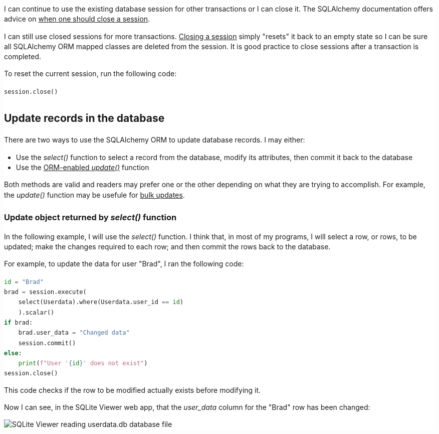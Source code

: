 I can continue to use the existing database session for other transactions or I can close it. The SQLAlchemy documentation offers advice on [when one should close a session](https://docs.sqlalchemy.org/en/20/orm/session_basics.html#when-do-i-construct-a-session-when-do-i-commit-it-and-when-do-i-close-it).

I can still use closed sessions for more transactions. [Closing a session](https://docs.sqlalchemy.org/en/20/orm/session_basics.html#closing) simply "resets" it back to an empty state so I can be sure all SQLAlchemy ORM mapped classes are deleted from the session. It is good practice to close sessions after a transaction is completed. 

To reset the current session, run the following code:

```python
session.close()
```

## Update records in the database

There are two ways to use the SQLAlchemy ORM to update database records. I may either:

  * Use the *select()* function to select a record from the database, modify its attributes, then commit it back to the database
  * Use the [ORM-enabled *update()*](https://docs.sqlalchemy.org/en/20/orm/queryguide/dml.html#orm-enabled-insert-update-and-delete-statements) function 

Both methods are valid and readers may prefer one or the other depending on what they are trying to accomplish. For example, the *update()* function may be usefule for [bulk updates](https://docs.sqlalchemy.org/en/20/orm/queryguide/dml.html#orm-bulk-update-by-primary-key).

### Update object returned by *select()* function

In the following example, I will use the *select()* function. I think that, in most of my programs, I will select a row, or rows, to be updated; make the changes required to each row; and then commit the rows back to the database.

For example, to update the data for user "Brad", I ran the following code:

```python
id = "Brad"
brad = session.execute(
    select(Userdata).where(Userdata.user_id == id)
    ).scalar()
if brad:
    brad.user_data = "Changed data"
    session.commit()
else:
    print(f"User '{id}' does not exist")
session.close()
```

This code checks if the row to be modified actually exists before modifying it. 

Now I can see, in the SQLite Viewer web app, that the *user_data* column for the "Brad" row has been changed:

![SQLite Viewer reading userdata.db database file]({attach}SQLite-003.png)
